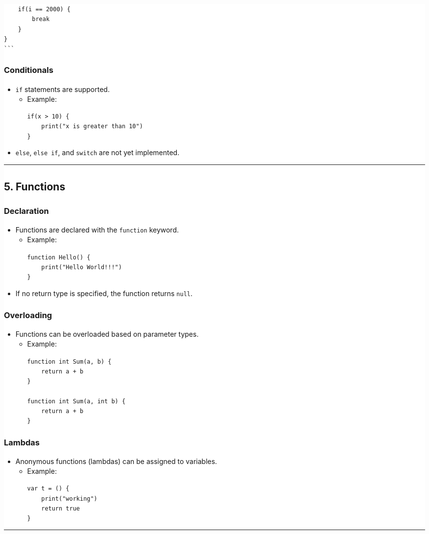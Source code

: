         if(i == 2000) {
            break
        }
    }
    ```

### Conditionals
- `if` statements are supported.
  - Example:
    ```amethyst
    if(x > 10) {
        print("x is greater than 10")
    }
    ```
- `else`, `else if`, and `switch` are not yet implemented.

---

## 5. **Functions**

### Declaration
- Functions are declared with the `function` keyword.
  - Example:
    ```amethyst
    function Hello() {
        print("Hello World!!!")
    }
    ```
- If no return type is specified, the function returns `null`.

### Overloading
- Functions can be overloaded based on parameter types.
  - Example:
    ```amethyst
    function int Sum(a, b) {
        return a + b
    }

    function int Sum(a, int b) {
        return a + b
    }
    ```

### Lambdas
- Anonymous functions (lambdas) can be assigned to variables.
  - Example:
    ```amethyst
    var t = () {
        print("working")
        return true
    }
    ```

---